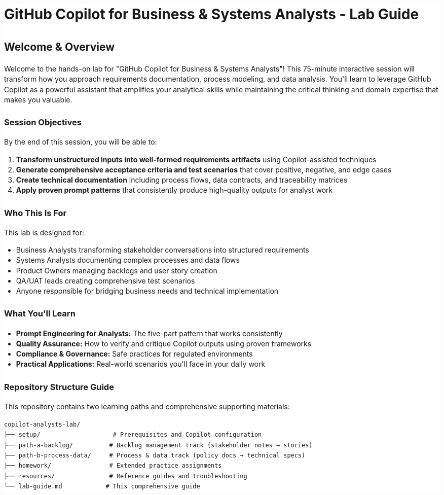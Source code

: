 # GitHub Copilot for Business & Systems Analysts - Lab Guide

## Welcome & Overview

Welcome to the hands-on lab for "GitHub Copilot for Business & Systems Analysts"! This 75-minute interactive session will transform how you approach requirements documentation, process modeling, and data analysis. You'll learn to leverage GitHub Copilot as a powerful assistant that amplifies your analytical skills while maintaining the critical thinking and domain expertise that makes you valuable.

### Session Objectives

By the end of this session, you will be able to:

1. **Transform unstructured inputs into well-formed requirements artifacts** using Copilot-assisted techniques
2. **Generate comprehensive acceptance criteria and test scenarios** that cover positive, negative, and edge cases
3. **Create technical documentation** including process flows, data contracts, and traceability matrices
4. **Apply proven prompt patterns** that consistently produce high-quality outputs for analyst work

### Who This Is For

This lab is designed for:
- Business Analysts transforming stakeholder conversations into structured requirements
- Systems Analysts documenting complex processes and data flows
- Product Owners managing backlogs and user story creation
- QA/UAT leads creating comprehensive test scenarios
- Anyone responsible for bridging business needs and technical implementation

### What You'll Learn

- **Prompt Engineering for Analysts:** The five-part pattern that works consistently
- **Quality Assurance:** How to verify and critique Copilot outputs using proven frameworks
- **Compliance & Governance:** Safe practices for regulated environments
- **Practical Applications:** Real-world scenarios you'll face in your daily work

### Repository Structure Guide

This repository contains two learning paths and comprehensive supporting materials:

```
copilot-analysts-lab/
├── setup/                    # Prerequisites and Copilot configuration
├── path-a-backlog/          # Backlog management track (stakeholder notes → stories)
├── path-b-process-data/     # Process & data track (policy docs → technical specs)
├── homework/                # Extended practice assignments
├── resources/               # Reference guides and troubleshooting
└── lab-guide.md            # This comprehensive guide
```
